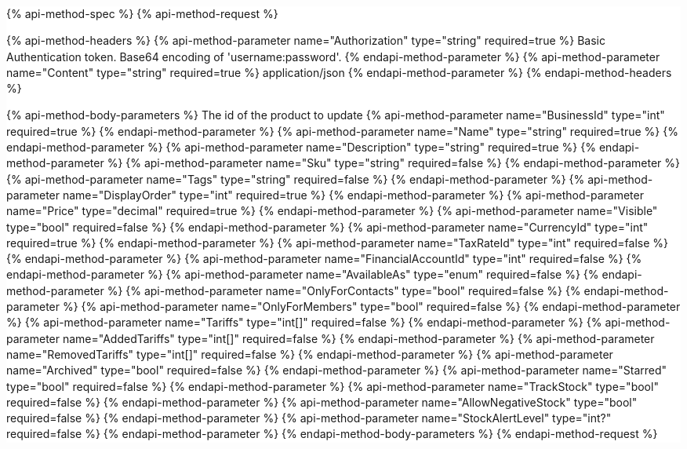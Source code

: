 {% api-method-spec %}
{% api-method-request %}

{% api-method-headers %}
{% api-method-parameter name="Authorization" type="string" required=true %}
Basic Authentication token. Base64 encoding of 'username:password'.
{% endapi-method-parameter %}
{% api-method-parameter name="Content" type="string" required=true %}
application/json
{% endapi-method-parameter %}
{% endapi-method-headers %}

{% api-method-body-parameters %}
The id of the product to update
{% api-method-parameter name="BusinessId" type="int" required=true %}
{% endapi-method-parameter %}
{% api-method-parameter name="Name" type="string" required=true %}
{% endapi-method-parameter %}
{% api-method-parameter name="Description" type="string" required=true %}
{% endapi-method-parameter %}
{% api-method-parameter name="Sku" type="string" required=false %}
{% endapi-method-parameter %}
{% api-method-parameter name="Tags" type="string" required=false %}
{% endapi-method-parameter %}
{% api-method-parameter name="DisplayOrder" type="int" required=true %}
{% endapi-method-parameter %}
{% api-method-parameter name="Price" type="decimal" required=true %}
{% endapi-method-parameter %}
{% api-method-parameter name="Visible" type="bool" required=false %}
{% endapi-method-parameter %}
{% api-method-parameter name="CurrencyId" type="int" required=true %}
{% endapi-method-parameter %}
{% api-method-parameter name="TaxRateId" type="int" required=false %}
{% endapi-method-parameter %}
{% api-method-parameter name="FinancialAccountId" type="int" required=false %}
{% endapi-method-parameter %}
{% api-method-parameter name="AvailableAs" type="enum" required=false %}
{% endapi-method-parameter %}
{% api-method-parameter name="OnlyForContacts" type="bool" required=false %}
{% endapi-method-parameter %}
{% api-method-parameter name="OnlyForMembers" type="bool" required=false %}
{% endapi-method-parameter %}
{% api-method-parameter name="Tariffs" type="int[]" required=false %}
{% endapi-method-parameter %}
{% api-method-parameter name="AddedTariffs" type="int[]" required=false %}
{% endapi-method-parameter %}
{% api-method-parameter name="RemovedTariffs" type="int[]" required=false %}
{% endapi-method-parameter %}
{% api-method-parameter name="Archived" type="bool" required=false %}
{% endapi-method-parameter %}
{% api-method-parameter name="Starred" type="bool" required=false %}
{% endapi-method-parameter %}
{% api-method-parameter name="TrackStock" type="bool" required=false %}
{% endapi-method-parameter %}
{% api-method-parameter name="AllowNegativeStock" type="bool" required=false %}
{% endapi-method-parameter %}
{% api-method-parameter name="StockAlertLevel" type="int?" required=false %}
{% endapi-method-parameter %}
{% endapi-method-body-parameters %}
{% endapi-method-request %}
